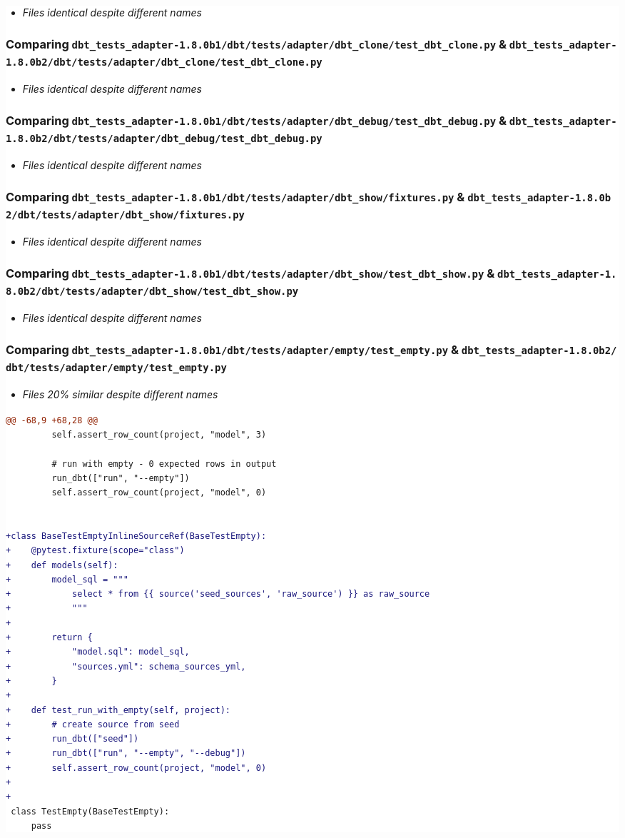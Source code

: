  * *Files identical despite different names*

### Comparing `dbt_tests_adapter-1.8.0b1/dbt/tests/adapter/dbt_clone/test_dbt_clone.py` & `dbt_tests_adapter-1.8.0b2/dbt/tests/adapter/dbt_clone/test_dbt_clone.py`

 * *Files identical despite different names*

### Comparing `dbt_tests_adapter-1.8.0b1/dbt/tests/adapter/dbt_debug/test_dbt_debug.py` & `dbt_tests_adapter-1.8.0b2/dbt/tests/adapter/dbt_debug/test_dbt_debug.py`

 * *Files identical despite different names*

### Comparing `dbt_tests_adapter-1.8.0b1/dbt/tests/adapter/dbt_show/fixtures.py` & `dbt_tests_adapter-1.8.0b2/dbt/tests/adapter/dbt_show/fixtures.py`

 * *Files identical despite different names*

### Comparing `dbt_tests_adapter-1.8.0b1/dbt/tests/adapter/dbt_show/test_dbt_show.py` & `dbt_tests_adapter-1.8.0b2/dbt/tests/adapter/dbt_show/test_dbt_show.py`

 * *Files identical despite different names*

### Comparing `dbt_tests_adapter-1.8.0b1/dbt/tests/adapter/empty/test_empty.py` & `dbt_tests_adapter-1.8.0b2/dbt/tests/adapter/empty/test_empty.py`

 * *Files 20% similar despite different names*

```diff
@@ -68,9 +68,28 @@
         self.assert_row_count(project, "model", 3)
 
         # run with empty - 0 expected rows in output
         run_dbt(["run", "--empty"])
         self.assert_row_count(project, "model", 0)
 
 
+class BaseTestEmptyInlineSourceRef(BaseTestEmpty):
+    @pytest.fixture(scope="class")
+    def models(self):
+        model_sql = """
+            select * from {{ source('seed_sources', 'raw_source') }} as raw_source
+            """
+
+        return {
+            "model.sql": model_sql,
+            "sources.yml": schema_sources_yml,
+        }
+
+    def test_run_with_empty(self, project):
+        # create source from seed
+        run_dbt(["seed"])
+        run_dbt(["run", "--empty", "--debug"])
+        self.assert_row_count(project, "model", 0)
+
+
 class TestEmpty(BaseTestEmpty):
     pass
```
